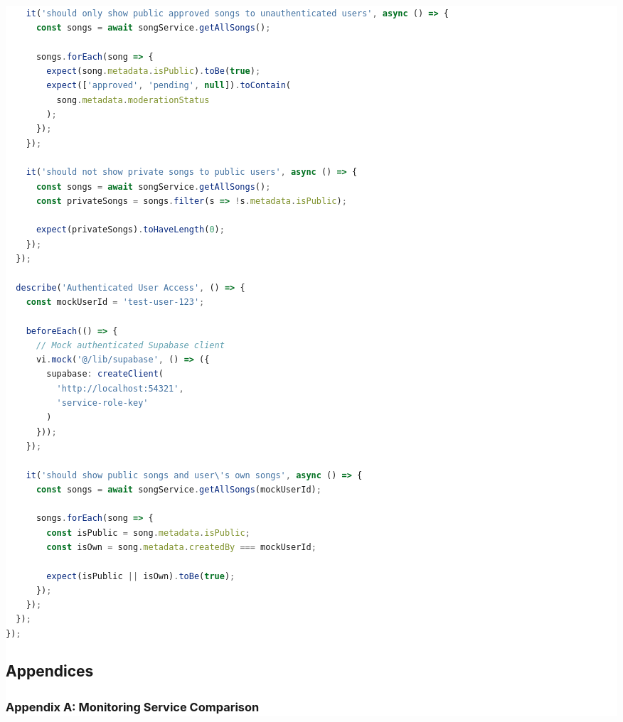 ```typescript
    it('should only show public approved songs to unauthenticated users', async () => {
      const songs = await songService.getAllSongs();
      
      songs.forEach(song => {
        expect(song.metadata.isPublic).toBe(true);
        expect(['approved', 'pending', null]).toContain(
          song.metadata.moderationStatus
        );
      });
    });
    
    it('should not show private songs to public users', async () => {
      const songs = await songService.getAllSongs();
      const privateSongs = songs.filter(s => !s.metadata.isPublic);
      
      expect(privateSongs).toHaveLength(0);
    });
  });
  
  describe('Authenticated User Access', () => {
    const mockUserId = 'test-user-123';
    
    beforeEach(() => {
      // Mock authenticated Supabase client
      vi.mock('@/lib/supabase', () => ({
        supabase: createClient(
          'http://localhost:54321',
          'service-role-key'
        )
      }));
    });
    
    it('should show public songs and user\'s own songs', async () => {
      const songs = await songService.getAllSongs(mockUserId);
      
      songs.forEach(song => {
        const isPublic = song.metadata.isPublic;
        const isOwn = song.metadata.createdBy === mockUserId;
        
        expect(isPublic || isOwn).toBe(true);
      });
    });
  });
});
```

## Appendices

### Appendix A: Monitoring Service Comparison
